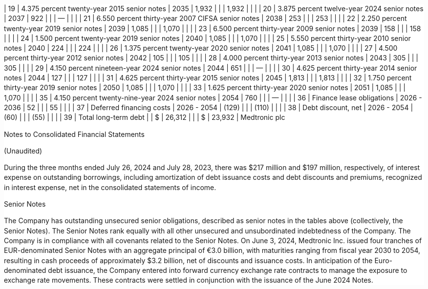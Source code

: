 | 19 | 4.375 percent twenty-year 2015 senior notes       | 2035                    | 1,932         |        |                | 1,932 |    |        |
| 20 | 3.875 percent twelve-year 2024 senior notes       | 2037                    | 922           |        |                | —     |    |        |
| 21 | 6.550 percent thirty-year 2007 CIFSA senior notes | 2038                    | 253           |        |                | 253   |    |        |
| 22 | 2.250 percent twenty-year 2019 senior notes       | 2039                    | 1,085         |        |                | 1,070 |    |        |
| 23 | 6.500 percent thirty-year 2009 senior notes       | 2039                    | 158           |        |                | 158   |    |        |
| 24 | 1.500 percent twenty-year 2019 senior notes       | 2040                    | 1,085         |        |                | 1,070 |    |        |
| 25 | 5.550 percent thirty-year 2010 senior notes       | 2040                    | 224           |        |                | 224   |    |        |
| 26 | 1.375 percent twenty-year 2020 senior notes       | 2041                    | 1,085         |        |                | 1,070 |    |        |
| 27 | 4.500 percent thirty-year 2012 senior notes       | 2042                    | 105           |        |                | 105   |    |        |
| 28 | 4.000 percent thirty-year 2013 senior notes       | 2043                    | 305           |        |                | 305   |    |        |
| 29 | 4.150 percent nineteen-year 2024 senior notes     | 2044                    | 651           |        |                | —     |    |        |
| 30 | 4.625 percent thirty-year 2014 senior notes       | 2044                    | 127           |        |                | 127   |    |        |
| 31 | 4.625 percent thirty-year 2015 senior notes       | 2045                    | 1,813         |        |                | 1,813 |    |        |
| 32 | 1.750 percent thirty-year 2019 senior notes       | 2050                    | 1,085         |        |                | 1,070 |    |        |
| 33 | 1.625 percent thirty-year 2020 senior notes       | 2051                    | 1,085         |        |                | 1,070 |    |        |
| 35 | 4.150 percent twenty-nine-year 2024 senior notes  | 2054                    | 760           |        |                | —     |    |        |
| 36 | Finance lease obligations                         | 2026 - 2036             | 52            |        |                | 55    |    |        |
| 37 | Deferred financing costs                          | 2026 - 2054             | (129)         |        |                | (110) |    |        |
| 38 | Debt discount, net                                | 2026 - 2054             | (60)          |        |                | (55)  |    |        |
| 39 | Total long-term debt                              |                         | $             | 26,312 |                |       | $  | 23,932 |
Medtronic plc

Notes to Consolidated Financial Statements

(Unaudited)

During the three months ended July 26, 2024 and July 28, 2023, there was $217 million and $197 million, respectively, of interest expense on outstanding borrowings, including amortization of debt issuance costs and debt discounts and premiums, recognized in interest expense, net in the consolidated statements of income.

Senior Notes

The Company has outstanding unsecured senior obligations, described as senior notes in the tables above (collectively, the Senior Notes). The Senior Notes rank equally with all other unsecured and unsubordinated indebtedness of the Company. The Company is in compliance with all covenants related to the Senior Notes.
On June 3, 2024, Medtronic Inc. issued four tranches of EUR-denominated Senior Notes with an aggregate principal of €3.0 billion, with maturities ranging from fiscal year 2030 to 2054, resulting in cash proceeds of approximately $3.2 billion, net of discounts and issuance costs. In anticipation of the Euro-denominated debt issuance, the Company entered into forward currency exchange rate contracts to manage the exposure to exchange rate movements. These contracts were settled in conjunction with the issuance of the June 2024 Notes.
